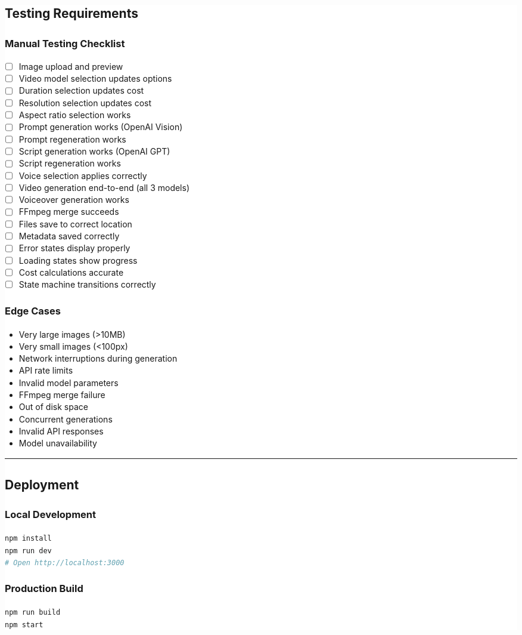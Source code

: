 
## Testing Requirements

### Manual Testing Checklist
- [ ] Image upload and preview
- [ ] Video model selection updates options
- [ ] Duration selection updates cost
- [ ] Resolution selection updates cost
- [ ] Aspect ratio selection works
- [ ] Prompt generation works (OpenAI Vision)
- [ ] Prompt regeneration works
- [ ] Script generation works (OpenAI GPT)
- [ ] Script regeneration works
- [ ] Voice selection applies correctly
- [ ] Video generation end-to-end (all 3 models)
- [ ] Voiceover generation works
- [ ] FFmpeg merge succeeds
- [ ] Files save to correct location
- [ ] Metadata saved correctly
- [ ] Error states display properly
- [ ] Loading states show progress
- [ ] Cost calculations accurate
- [ ] State machine transitions correctly

### Edge Cases
- Very large images (>10MB)
- Very small images (<100px)
- Network interruptions during generation
- API rate limits
- Invalid model parameters
- FFmpeg merge failure
- Out of disk space
- Concurrent generations
- Invalid API responses
- Model unavailability

---

## Deployment

### Local Development
```bash
npm install
npm run dev
# Open http://localhost:3000
```

### Production Build
```bash
npm run build
npm start
```
